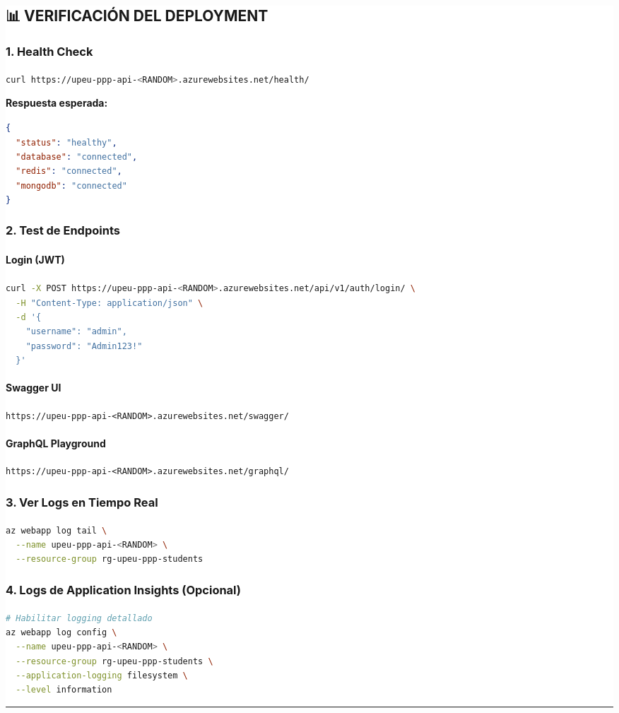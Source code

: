 
## 📊 **VERIFICACIÓN DEL DEPLOYMENT**

### **1. Health Check**
```bash
curl https://upeu-ppp-api-<RANDOM>.azurewebsites.net/health/
```

**Respuesta esperada:**
```json
{
  "status": "healthy",
  "database": "connected",
  "redis": "connected",
  "mongodb": "connected"
}
```

### **2. Test de Endpoints**

#### **Login (JWT)**
```bash
curl -X POST https://upeu-ppp-api-<RANDOM>.azurewebsites.net/api/v1/auth/login/ \
  -H "Content-Type: application/json" \
  -d '{
    "username": "admin",
    "password": "Admin123!"
  }'
```

#### **Swagger UI**
```
https://upeu-ppp-api-<RANDOM>.azurewebsites.net/swagger/
```

#### **GraphQL Playground**
```
https://upeu-ppp-api-<RANDOM>.azurewebsites.net/graphql/
```

### **3. Ver Logs en Tiempo Real**
```bash
az webapp log tail \
  --name upeu-ppp-api-<RANDOM> \
  --resource-group rg-upeu-ppp-students
```

### **4. Logs de Application Insights** (Opcional)
```bash
# Habilitar logging detallado
az webapp log config \
  --name upeu-ppp-api-<RANDOM> \
  --resource-group rg-upeu-ppp-students \
  --application-logging filesystem \
  --level information
```

---